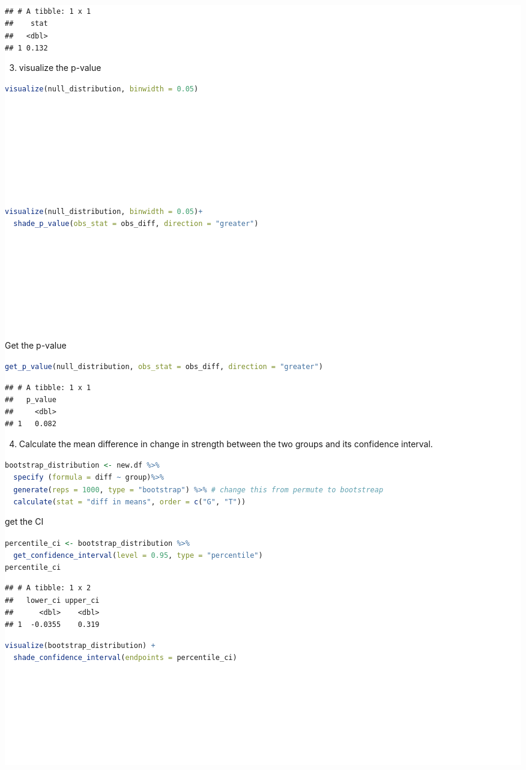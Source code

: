 ```
## # A tibble: 1 x 1
##    stat
##   <dbl>
## 1 0.132
```

3. visualize the p-value 



```r
visualize(null_distribution, binwidth = 0.05)
```

![](12-comparechange2groups_files/figure-latex/unnamed-chunk-16-1.pdf) 


```r
visualize(null_distribution, binwidth = 0.05)+ 
  shade_p_value(obs_stat = obs_diff, direction = "greater")
```

![](12-comparechange2groups_files/figure-latex/unnamed-chunk-17-1.pdf) 

Get the p-value


```r
get_p_value(null_distribution, obs_stat = obs_diff, direction = "greater")
```

```
## # A tibble: 1 x 1
##   p_value
##     <dbl>
## 1   0.082
```

4. Calculate the mean difference in change in strength between the two groups and its confidence interval.


```r
bootstrap_distribution <- new.df %>%
  specify (formula = diff ~ group)%>% 
  generate(reps = 1000, type = "bootstrap") %>% # change this from permute to bootstreap
  calculate(stat = "diff in means", order = c("G", "T"))
```

get the CI


```r
percentile_ci <- bootstrap_distribution %>% 
  get_confidence_interval(level = 0.95, type = "percentile")
percentile_ci
```

```
## # A tibble: 1 x 2
##   lower_ci upper_ci
##      <dbl>    <dbl>
## 1  -0.0355    0.319
```


```r
visualize(bootstrap_distribution) + 
  shade_confidence_interval(endpoints = percentile_ci)
```

![](12-comparechange2groups_files/figure-latex/unnamed-chunk-21-1.pdf) 
